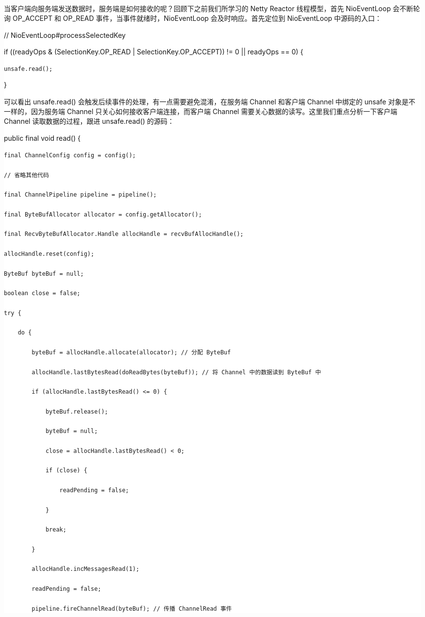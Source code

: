 当客户端向服务端发送数据时，服务端是如何接收的呢？回顾下之前我们所学习的 Netty Reactor 线程模型，首先 NioEventLoop 会不断轮询 OP_ACCEPT 和 OP_READ 事件，当事件就绪时，NioEventLoop 会及时响应。首先定位到 NioEventLoop 中源码的入口：

// NioEventLoop#processSelectedKey

if ((readyOps & (SelectionKey.OP_READ | SelectionKey.OP_ACCEPT)) != 0 || readyOps == 0) {

    unsafe.read();

}


可以看出 unsafe.read() 会触发后续事件的处理，有一点需要避免混淆，在服务端 Channel 和客户端 Channel 中绑定的 unsafe 对象是不一样的，因为服务端 Channel 只关心如何接收客户端连接，而客户端 Channel 需要关心数据的读写。这里我们重点分析一下客户端 Channel 读取数据的过程，跟进 unsafe.read() 的源码：

public final void read() {

    final ChannelConfig config = config();

    // 省略其他代码

    final ChannelPipeline pipeline = pipeline();

    final ByteBufAllocator allocator = config.getAllocator();

    final RecvByteBufAllocator.Handle allocHandle = recvBufAllocHandle();

    allocHandle.reset(config);

    ByteBuf byteBuf = null;

    boolean close = false;

    try {

        do {

            byteBuf = allocHandle.allocate(allocator); // 分配 ByteBuf

            allocHandle.lastBytesRead(doReadBytes(byteBuf)); // 将 Channel 中的数据读到 ByteBuf 中

            if (allocHandle.lastBytesRead() <= 0) {

                byteBuf.release();

                byteBuf = null;

                close = allocHandle.lastBytesRead() < 0;

                if (close) {

                    readPending = false;

                }

                break;

            }

            allocHandle.incMessagesRead(1);

            readPending = false;

            pipeline.fireChannelRead(byteBuf); // 传播 ChannelRead 事件
